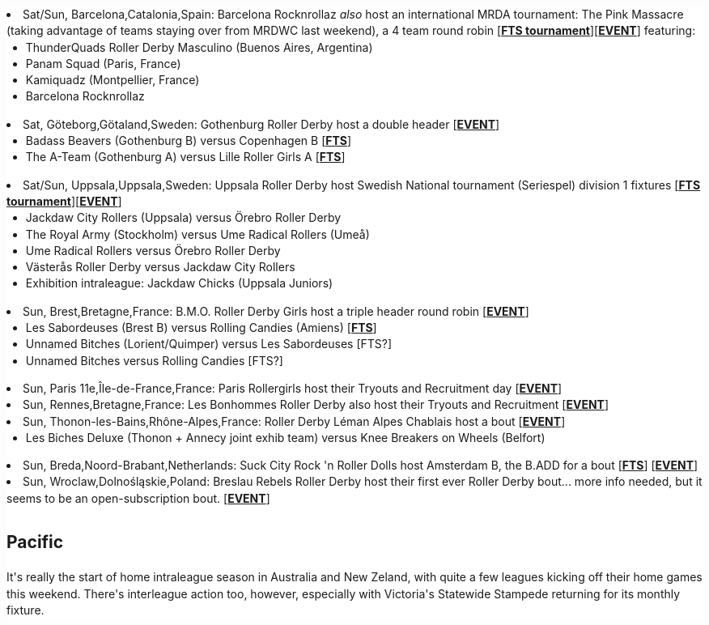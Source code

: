 </li>
	<li>Sat/Sun, Barcelona,Catalonia,Spain: Barcelona Rocknrollaz <i>also</i> host an international MRDA tournament: The Pink Massacre (taking advantage of teams staying over from MRDWC last weekend), a 4 team round robin [<b><a href="http://flattrackstats.com/tournaments/101092">FTS tournament</a></b>][<b><a href="https://www.facebook.com/events/561591367537885/">EVENT</a></b>] featuring:
<ul>
	<li>ThunderQuads Roller Derby Masculino (Buenos Aires, Argentina)</li>
	<li>Panam Squad (Paris, France)</li>
	<li>Kamiquadz (Montpellier, France)</li>
	<li>Barcelona Rocknrollaz</li>
</ul>
</li>
	<li>Sat, Göteborg,Götaland,Sweden: Gothenburg Roller Derby host a double header [<b><a href="https://www.facebook.com/events/338472206643475/">EVENT</a></b>]
<ul>
	<li>Badass Beavers (Gothenburg B) versus Copenhagen B [<b><a href="http://flattrackstats.com/node/100833">FTS</a></b>]</li>
	<li>The A-Team (Gothenburg A) versus Lille Roller Girls A [<b><a href="http://flattrackstats.com/node/100832">FTS</a></b>]</li>
</ul>
</li>
	<li>Sat/Sun, Uppsala,Uppsala,Sweden: Uppsala Roller Derby host Swedish National tournament (Seriespel) division 1 fixtures [<b><a href="http://flattrackstats.com/tournaments/97815/overview">FTS tournament</a></b>][<b><a href="https://www.facebook.com/events/200951357346703/">EVENT</a></b>]
<ul>
	<li>Jackdaw City Rollers (Uppsala) versus Örebro Roller Derby</li>
	<li>The Royal Army (Stockholm) versus Ume Radical Rollers (Umeå)</li>
	<li>Ume Radical Rollers versus Örebro Roller Derby</li>
	<li>Västerås Roller Derby versus Jackdaw City Rollers</li>
	<li>Exhibition intraleague: Jackdaw Chicks (Uppsala Juniors)</li>
</ul>
</li>
	<li>Sun, Brest,Bretagne,France: B.M.O. Roller Derby Girls host a triple header round robin [<b><a href="https://www.facebook.com/events/1349207208558961/">EVENT</a></b>]
<ul>
	<li>Les Sabordeuses (Brest B) versus Rolling Candies (Amiens) [<b><a href="http://flattrackstats.com/node/100623">FTS</a></b>]</li>
	<li>Unnamed Bitches (Lorient/Quimper) versus Les Sabordeuses [FTS?]</li>
	<li>Unnamed Bitches versus Rolling Candies [FTS?]</li>
</ul>
</li>
	<li>Sun, Paris 11e,Île-de-France,France: Paris Rollergirls host their Tryouts and Recruitment day [<b><a href="https://www.facebook.com/events/1978038175747254/">EVENT</a></b>]</li>
	<li>Sun, Rennes,Bretagne,France: Les Bonhommes Roller Derby also host their Tryouts and Recruitment [<b><a href="https://www.facebook.com/events/2061219360809481/">EVENT</a></b>]</li>
	<li>Sun, Thonon-les-Bains,Rhône-Alpes,France: Roller Derby Léman Alpes Chablais host a bout [<b><a href="https://www.facebook.com/events/173595110117860/">EVENT</a></b>]
<ul>
	<li>Les Biches Deluxe (Thonon + Annecy joint exhib team) versus Knee Breakers on Wheels (Belfort)</li>
</ul>
</li>
	<li>Sun, Breda,Noord-Brabant,Netherlands: Suck City Rock 'n Roller Dolls host Amsterdam B, the B.ADD for a bout [<b><a href="http://flattrackstats.com/node/100782">FTS</a></b>] [<b><a href="https://www.facebook.com/events/155942671749210/">EVENT</a></b>]</li>
	<li>Sun, Wroclaw,Dolnośląskie,Poland: Breslau Rebels Roller Derby host their first ever Roller Derby bout... more info needed, but it seems to be an open-subscription bout. [<b><a href="https://www.facebook.com/events/468902973525587/">EVENT</a></b>]</li>
</ul>
<h2 class="p2"><span class="s1"><b>Pacific</b></span></h2>
It's really the start of home intraleague season in Australia and New Zeland, with quite a few leagues kicking off their home games this weekend. There's interleague action too, however, especially with Victoria's Statewide Stampede returning for its monthly fixture.
<ul>